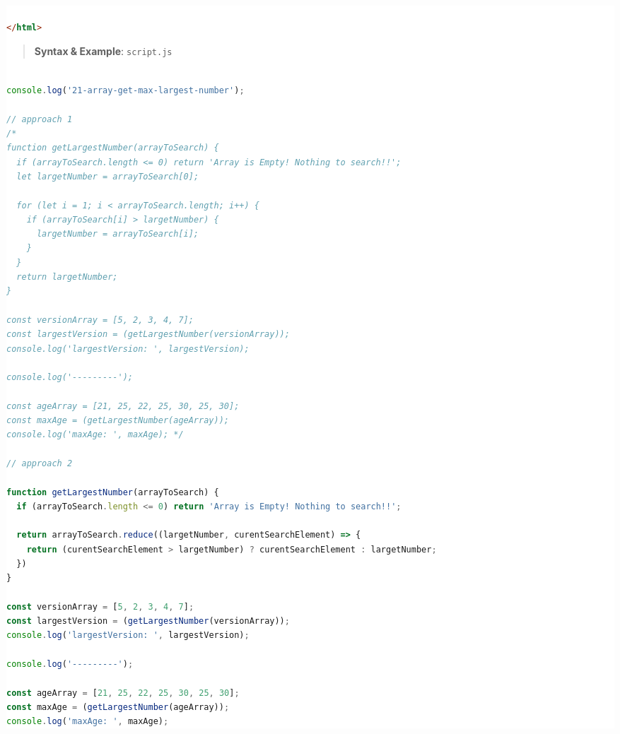 ```html

</html>

```

> **Syntax & Example**: `script.js`
```js

console.log('21-array-get-max-largest-number');

// approach 1
/* 
function getLargestNumber(arrayToSearch) {
  if (arrayToSearch.length <= 0) return 'Array is Empty! Nothing to search!!';
  let largetNumber = arrayToSearch[0];

  for (let i = 1; i < arrayToSearch.length; i++) {
    if (arrayToSearch[i] > largetNumber) {
      largetNumber = arrayToSearch[i];
    }
  }
  return largetNumber;
} 

const versionArray = [5, 2, 3, 4, 7];
const largestVersion = (getLargestNumber(versionArray));
console.log('largestVersion: ', largestVersion);

console.log('---------');

const ageArray = [21, 25, 22, 25, 30, 25, 30];
const maxAge = (getLargestNumber(ageArray));
console.log('maxAge: ', maxAge); */

// approach 2 

function getLargestNumber(arrayToSearch) {
  if (arrayToSearch.length <= 0) return 'Array is Empty! Nothing to search!!';

  return arrayToSearch.reduce((largetNumber, curentSearchElement) => {
    return (curentSearchElement > largetNumber) ? curentSearchElement : largetNumber;
  })
}

const versionArray = [5, 2, 3, 4, 7];
const largestVersion = (getLargestNumber(versionArray));
console.log('largestVersion: ', largestVersion);

console.log('---------');

const ageArray = [21, 25, 22, 25, 30, 25, 30];
const maxAge = (getLargestNumber(ageArray));
console.log('maxAge: ', maxAge);

```
